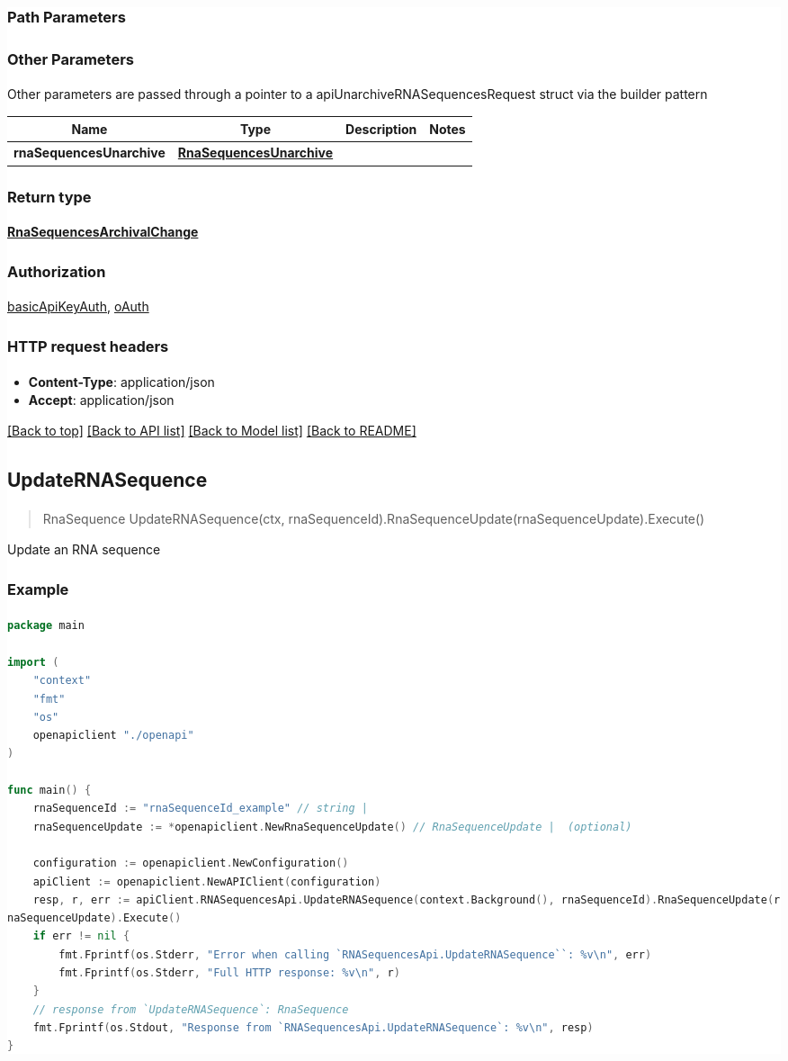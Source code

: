 ### Path Parameters



### Other Parameters

Other parameters are passed through a pointer to a apiUnarchiveRNASequencesRequest struct via the builder pattern


Name | Type | Description  | Notes
------------- | ------------- | ------------- | -------------
 **rnaSequencesUnarchive** | [**RnaSequencesUnarchive**](RnaSequencesUnarchive.md) |  | 

### Return type

[**RnaSequencesArchivalChange**](RnaSequencesArchivalChange.md)

### Authorization

[basicApiKeyAuth](../README.md#basicApiKeyAuth), [oAuth](../README.md#oAuth)

### HTTP request headers

- **Content-Type**: application/json
- **Accept**: application/json

[[Back to top]](#) [[Back to API list]](../README.md#documentation-for-api-endpoints)
[[Back to Model list]](../README.md#documentation-for-models)
[[Back to README]](../README.md)


## UpdateRNASequence

> RnaSequence UpdateRNASequence(ctx, rnaSequenceId).RnaSequenceUpdate(rnaSequenceUpdate).Execute()

Update an RNA sequence



### Example

```go
package main

import (
    "context"
    "fmt"
    "os"
    openapiclient "./openapi"
)

func main() {
    rnaSequenceId := "rnaSequenceId_example" // string | 
    rnaSequenceUpdate := *openapiclient.NewRnaSequenceUpdate() // RnaSequenceUpdate |  (optional)

    configuration := openapiclient.NewConfiguration()
    apiClient := openapiclient.NewAPIClient(configuration)
    resp, r, err := apiClient.RNASequencesApi.UpdateRNASequence(context.Background(), rnaSequenceId).RnaSequenceUpdate(rnaSequenceUpdate).Execute()
    if err != nil {
        fmt.Fprintf(os.Stderr, "Error when calling `RNASequencesApi.UpdateRNASequence``: %v\n", err)
        fmt.Fprintf(os.Stderr, "Full HTTP response: %v\n", r)
    }
    // response from `UpdateRNASequence`: RnaSequence
    fmt.Fprintf(os.Stdout, "Response from `RNASequencesApi.UpdateRNASequence`: %v\n", resp)
}
```